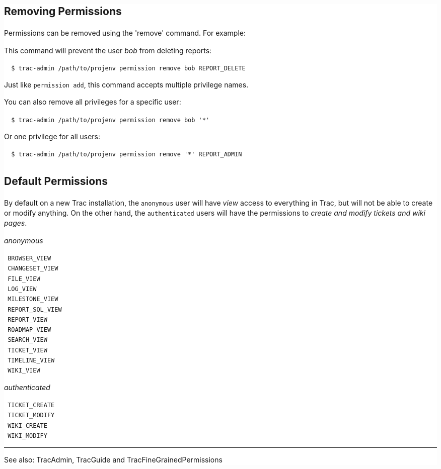 ## Removing Permissions

Permissions can be removed using the 'remove' command. For example:

This command will prevent the user _bob_ from deleting reports:
```
  $ trac-admin /path/to/projenv permission remove bob REPORT_DELETE
```

Just like `permission add`, this command accepts multiple privilege names.

You can also remove all privileges for a specific user:
```
  $ trac-admin /path/to/projenv permission remove bob '*'
```

Or one privilege for all users:
```
  $ trac-admin /path/to/projenv permission remove '*' REPORT_ADMIN
```

## Default Permissions

By default on a new Trac installation, the `anonymous` user will have _view_ access to everything in Trac, but will not be able to create or modify anything.
On the other hand, the `authenticated` users will have the permissions to _create and modify tickets and wiki pages_.

*anonymous*
```
 BROWSER_VIEW
 CHANGESET_VIEW
 FILE_VIEW
 LOG_VIEW
 MILESTONE_VIEW
 REPORT_SQL_VIEW
 REPORT_VIEW
 ROADMAP_VIEW
 SEARCH_VIEW
 TICKET_VIEW
 TIMELINE_VIEW
 WIKI_VIEW
```

*authenticated*
```
 TICKET_CREATE
 TICKET_MODIFY
 WIKI_CREATE
 WIKI_MODIFY
```
----
See also: TracAdmin, TracGuide and TracFineGrainedPermissions
